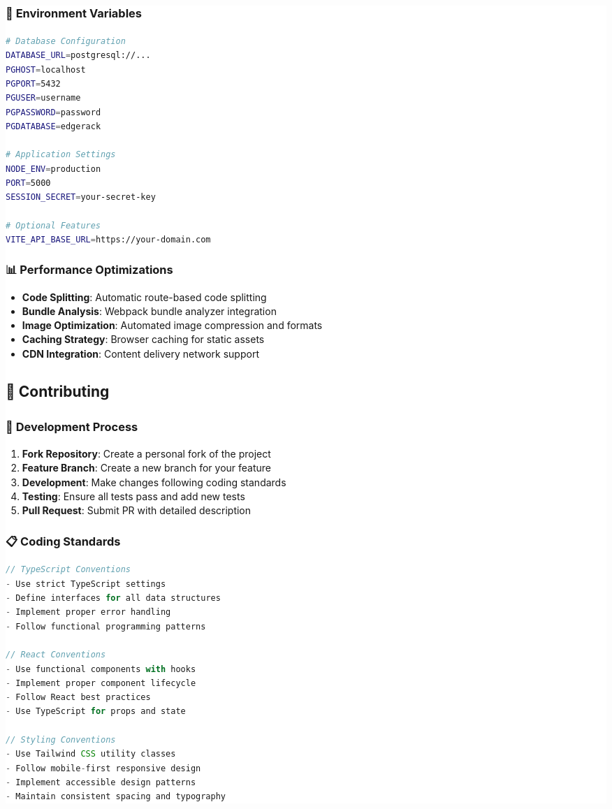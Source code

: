 ### 🔧 **Environment Variables**
```bash
# Database Configuration
DATABASE_URL=postgresql://...
PGHOST=localhost
PGPORT=5432
PGUSER=username
PGPASSWORD=password
PGDATABASE=edgerack

# Application Settings
NODE_ENV=production
PORT=5000
SESSION_SECRET=your-secret-key

# Optional Features
VITE_API_BASE_URL=https://your-domain.com
```

### 📊 **Performance Optimizations**
- **Code Splitting**: Automatic route-based code splitting
- **Bundle Analysis**: Webpack bundle analyzer integration
- **Image Optimization**: Automated image compression and formats
- **Caching Strategy**: Browser caching for static assets
- **CDN Integration**: Content delivery network support

## 🤝 Contributing

### 🔄 **Development Process**
1. **Fork Repository**: Create a personal fork of the project
2. **Feature Branch**: Create a new branch for your feature
3. **Development**: Make changes following coding standards
4. **Testing**: Ensure all tests pass and add new tests
5. **Pull Request**: Submit PR with detailed description

### 📋 **Coding Standards**
```typescript
// TypeScript Conventions
- Use strict TypeScript settings
- Define interfaces for all data structures
- Implement proper error handling
- Follow functional programming patterns

// React Conventions
- Use functional components with hooks
- Implement proper component lifecycle
- Follow React best practices
- Use TypeScript for props and state

// Styling Conventions
- Use Tailwind CSS utility classes
- Follow mobile-first responsive design
- Implement accessible design patterns
- Maintain consistent spacing and typography
```
